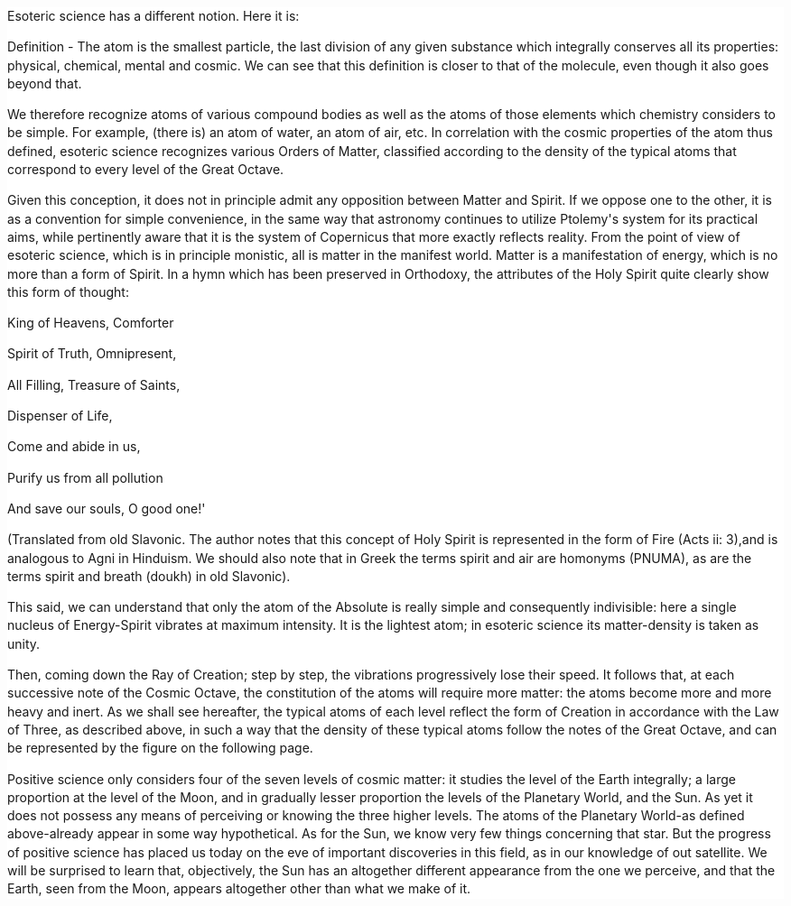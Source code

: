 Esoteric science has a different notion. Here it is:

Definition - The atom is the smallest particle, the last division of any given substance which integrally conserves all its properties: physical, chemical, mental and cosmic. We can see that this definition is closer to that of the molecule, even though it also goes beyond that.

We therefore recognize atoms of various compound bodies as well as the atoms of those elements which chemistry considers to be simple. For example, (there is) an atom of water, an atom of air, etc. In correlation with the cosmic properties of the atom thus defined, esoteric science recognizes various Orders of Matter, classified according to the density of the typical atoms that correspond to every Ievel of the Great Octave.

Given this conception, it does not in principle admit any opposition between Matter and Spirit. If we oppose one to the other, it is as a convention for simple convenience, in the same way that astronomy continues to utilize Ptolemy's system for its practical aims, while pertinently aware that it is the system of Copernicus that more exactly reflects reality. From the point of view of esoteric science, which is in principle monistic, all is matter in the manifest world. Matter is a manifestation of energy, which is no more than a form of Spirit. In a hymn which has been preserved in Orthodoxy, the attributes of the Holy Spirit quite clearly show this form of thought:

King of Heavens, Comforter

Spirit of Truth, Omnipresent,

All Filling, Treasure of Saints,

Dispenser of Life,

Come and abide in us,

Purify us from all pollution

And save our souls, O good one!'

(Translated from old Slavonic. The author notes that this concept of Holy Spirit is represented in the form of Fire (Acts ii: 3),and is analogous to Agni in Hinduism. We should also note that in Greek the terms spirit and air are homonyms (PNUMA), as are the terms spirit and breath (doukh) in old Slavonic).

This said, we can understand that only the atom of the Absolute is really simple and consequently indivisible: here a single nucleus of Energy-Spirit vibrates at maximum intensity. It is the lightest atom; in esoteric science its matter-density is taken as unity.

Then, coming down the Ray of Creation; step by step, the vibrations progressively lose their speed. It follows that, at each successive note of the Cosmic Octave, the constitution of the atoms will require more matter: the atoms become more and more heavy and inert. As we shall see hereafter, the typical atoms of each level reflect the form of Creation in accordance with the Law of Three, as described above, in such a way that the density of these typical atoms follow the notes of the Great Octave, and can be represented by the figure on the following page.

Positive science only considers four of the seven levels of cosmic matter: it studies the level of the Earth integrally; a large proportion at the level of the Moon, and in gradually lesser proportion the levels of the Planetary World, and the Sun. As yet it does not possess any means of perceiving or knowing the three higher levels. The atoms of the Planetary World-as defined above-already appear in some way hypothetical. As for the Sun, we know very few things concerning that star. But the progress of positive science has placed us today on the eve of important discoveries in this field, as in our knowledge of out satellite. We will be surprised to learn that, objectively, the Sun has an altogether different appearance from the one we perceive, and that the Earth, seen from the Moon, appears altogether other than what we make of it.

